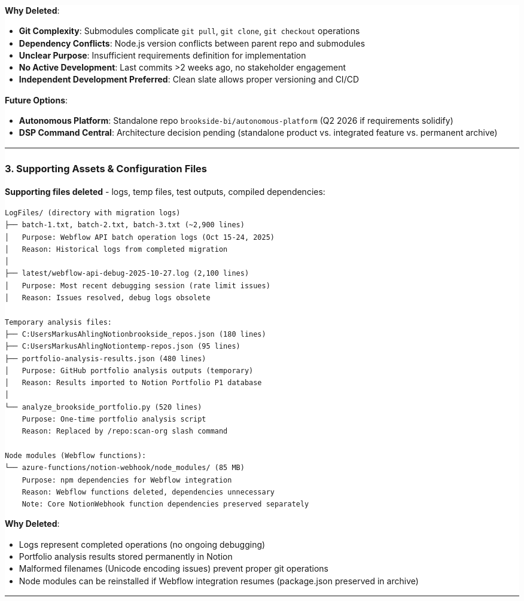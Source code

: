**Why Deleted**:
- **Git Complexity**: Submodules complicate `git pull`, `git clone`, `git checkout` operations
- **Dependency Conflicts**: Node.js version conflicts between parent repo and submodules
- **Unclear Purpose**: Insufficient requirements definition for implementation
- **No Active Development**: Last commits >2 weeks ago, no stakeholder engagement
- **Independent Development Preferred**: Clean slate allows proper versioning and CI/CD

**Future Options**:
- **Autonomous Platform**: Standalone repo `brookside-bi/autonomous-platform` (Q2 2026 if requirements solidify)
- **DSP Command Central**: Architecture decision pending (standalone product vs. integrated feature vs. permanent archive)

---

### 3. Supporting Assets & Configuration Files

**Supporting files deleted** - logs, temp files, test outputs, compiled dependencies:

```
LogFiles/ (directory with migration logs)
├── batch-1.txt, batch-2.txt, batch-3.txt (~2,900 lines)
│   Purpose: Webflow API batch operation logs (Oct 15-24, 2025)
│   Reason: Historical logs from completed migration
│
├── latest/webflow-api-debug-2025-10-27.log (2,100 lines)
│   Purpose: Most recent debugging session (rate limit issues)
│   Reason: Issues resolved, debug logs obsolete

Temporary analysis files:
├── C:UsersMarkusAhlingNotionbrookside_repos.json (180 lines)
├── C:UsersMarkusAhlingNotiontemp-repos.json (95 lines)
├── portfolio-analysis-results.json (480 lines)
│   Purpose: GitHub portfolio analysis outputs (temporary)
│   Reason: Results imported to Notion Portfolio P1 database
│
└── analyze_brookside_portfolio.py (520 lines)
    Purpose: One-time portfolio analysis script
    Reason: Replaced by /repo:scan-org slash command

Node modules (Webflow functions):
└── azure-functions/notion-webhook/node_modules/ (85 MB)
    Purpose: npm dependencies for Webflow integration
    Reason: Webflow functions deleted, dependencies unnecessary
    Note: Core NotionWebhook function dependencies preserved separately
```

**Why Deleted**:
- Logs represent completed operations (no ongoing debugging)
- Portfolio analysis results stored permanently in Notion
- Malformed filenames (Unicode encoding issues) prevent proper git operations
- Node modules can be reinstalled if Webflow integration resumes (package.json preserved in archive)

---